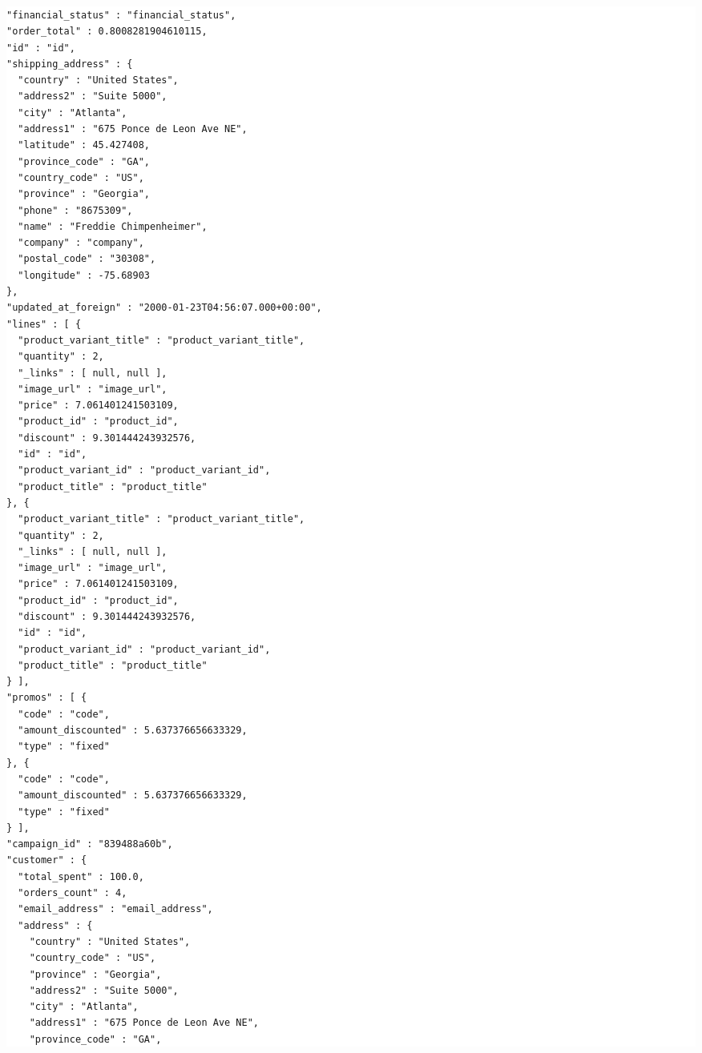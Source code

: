     "financial_status" : "financial_status",
    "order_total" : 0.8008281904610115,
    "id" : "id",
    "shipping_address" : {
      "country" : "United States",
      "address2" : "Suite 5000",
      "city" : "Atlanta",
      "address1" : "675 Ponce de Leon Ave NE",
      "latitude" : 45.427408,
      "province_code" : "GA",
      "country_code" : "US",
      "province" : "Georgia",
      "phone" : "8675309",
      "name" : "Freddie Chimpenheimer",
      "company" : "company",
      "postal_code" : "30308",
      "longitude" : -75.68903
    },
    "updated_at_foreign" : "2000-01-23T04:56:07.000+00:00",
    "lines" : [ {
      "product_variant_title" : "product_variant_title",
      "quantity" : 2,
      "_links" : [ null, null ],
      "image_url" : "image_url",
      "price" : 7.061401241503109,
      "product_id" : "product_id",
      "discount" : 9.301444243932576,
      "id" : "id",
      "product_variant_id" : "product_variant_id",
      "product_title" : "product_title"
    }, {
      "product_variant_title" : "product_variant_title",
      "quantity" : 2,
      "_links" : [ null, null ],
      "image_url" : "image_url",
      "price" : 7.061401241503109,
      "product_id" : "product_id",
      "discount" : 9.301444243932576,
      "id" : "id",
      "product_variant_id" : "product_variant_id",
      "product_title" : "product_title"
    } ],
    "promos" : [ {
      "code" : "code",
      "amount_discounted" : 5.637376656633329,
      "type" : "fixed"
    }, {
      "code" : "code",
      "amount_discounted" : 5.637376656633329,
      "type" : "fixed"
    } ],
    "campaign_id" : "839488a60b",
    "customer" : {
      "total_spent" : 100.0,
      "orders_count" : 4,
      "email_address" : "email_address",
      "address" : {
        "country" : "United States",
        "country_code" : "US",
        "province" : "Georgia",
        "address2" : "Suite 5000",
        "city" : "Atlanta",
        "address1" : "675 Ponce de Leon Ave NE",
        "province_code" : "GA",